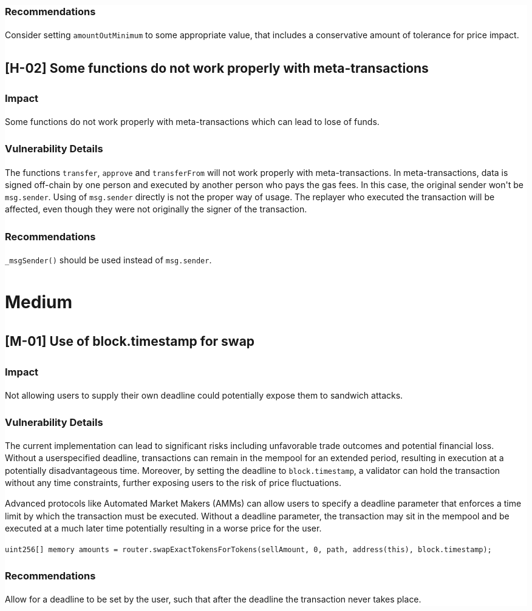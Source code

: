 ### Recommendations
Consider setting `amountOutMinimum` to some appropriate value, that includes a conservative amount of tolerance for price impact.

## [H-02] Some functions do not work properly with meta-transactions
### Impact
Some functions do not work properly with meta-transactions which can lead to lose of funds.

### Vulnerability Details
The functions `transfer`, `approve` and `transferFrom` will not work properly with meta-transactions. In meta-transactions, data is signed off-chain by one person and executed by another person who pays the gas fees. In this case, the original sender won't be `msg.sender`. Using of `msg.sender` directly is not the proper way of usage. The replayer who executed the transaction will be affected, even though they were not originally the signer of the transaction.

### Recommendations
`_msgSender()` should be used instead of `msg.sender`.

# Medium

## [M-01] Use of block.timestamp for swap
### Impact
Not allowing users to supply their own deadline could potentially expose them to sandwich attacks.

### Vulnerability Details
The current implementation can lead to significant risks including unfavorable trade outcomes and potential financial loss. Without a userspecified deadline, transactions can remain in the mempool for an extended period, resulting in execution at a potentially disadvantageous time. Moreover, by setting the deadline to `block.timestamp`, a validator can hold the transaction without any time constraints, further exposing users to the risk of price fluctuations.

Advanced protocols like Automated Market Makers (AMMs) can allow users to specify a deadline parameter that enforces a time limit by which
the transaction must be executed. Without a deadline parameter, the transaction may sit in the mempool and be executed at a much later time
potentially resulting in a worse price for the user.

```solidity 
uint256[] memory amounts = router.swapExactTokensForTokens(sellAmount, 0, path, address(this), block.timestamp);
```

### Recommendations
Allow for a deadline to be set by the user, such that after the deadline the transaction never takes place.
